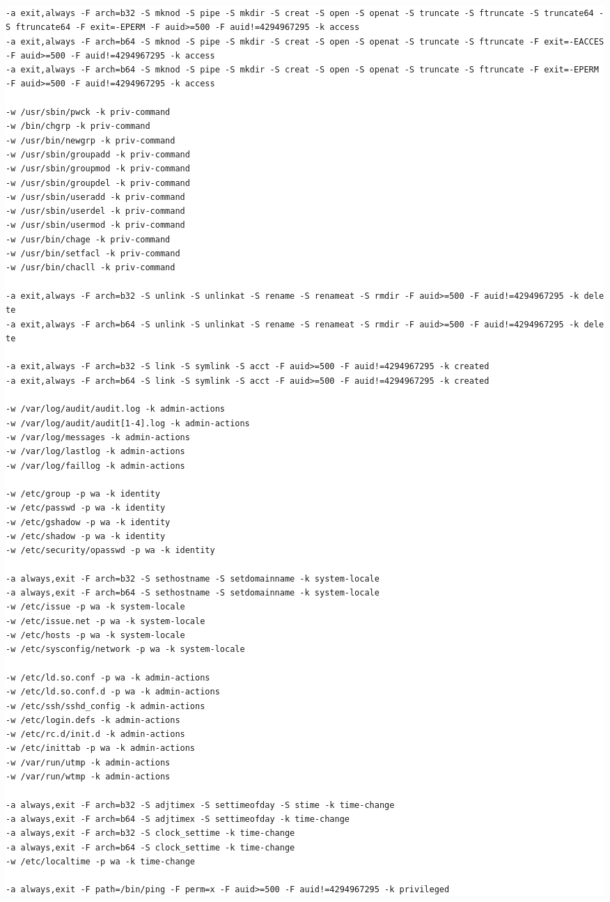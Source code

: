 ```
-a exit,always -F arch=b32 -S mknod -S pipe -S mkdir -S creat -S open -S openat -S truncate -S ftruncate -S truncate64 -S ftruncate64 -F exit=-EPERM -F auid>=500 -F auid!=4294967295 -k access
-a exit,always -F arch=b64 -S mknod -S pipe -S mkdir -S creat -S open -S openat -S truncate -S ftruncate -F exit=-EACCES -F auid>=500 -F auid!=4294967295 -k access
-a exit,always -F arch=b64 -S mknod -S pipe -S mkdir -S creat -S open -S openat -S truncate -S ftruncate -F exit=-EPERM -F auid>=500 -F auid!=4294967295 -k access

-w /usr/sbin/pwck -k priv-command
-w /bin/chgrp -k priv-command
-w /usr/bin/newgrp -k priv-command
-w /usr/sbin/groupadd -k priv-command
-w /usr/sbin/groupmod -k priv-command
-w /usr/sbin/groupdel -k priv-command
-w /usr/sbin/useradd -k priv-command
-w /usr/sbin/userdel -k priv-command
-w /usr/sbin/usermod -k priv-command
-w /usr/bin/chage -k priv-command
-w /usr/bin/setfacl -k priv-command
-w /usr/bin/chacll -k priv-command

-a exit,always -F arch=b32 -S unlink -S unlinkat -S rename -S renameat -S rmdir -F auid>=500 -F auid!=4294967295 -k delete
-a exit,always -F arch=b64 -S unlink -S unlinkat -S rename -S renameat -S rmdir -F auid>=500 -F auid!=4294967295 -k delete

-a exit,always -F arch=b32 -S link -S symlink -S acct -F auid>=500 -F auid!=4294967295 -k created
-a exit,always -F arch=b64 -S link -S symlink -S acct -F auid>=500 -F auid!=4294967295 -k created

-w /var/log/audit/audit.log -k admin-actions
-w /var/log/audit/audit[1-4].log -k admin-actions
-w /var/log/messages -k admin-actions
-w /var/log/lastlog -k admin-actions
-w /var/log/faillog -k admin-actions

-w /etc/group -p wa -k identity
-w /etc/passwd -p wa -k identity
-w /etc/gshadow -p wa -k identity
-w /etc/shadow -p wa -k identity
-w /etc/security/opasswd -p wa -k identity

-a always,exit -F arch=b32 -S sethostname -S setdomainname -k system-locale
-a always,exit -F arch=b64 -S sethostname -S setdomainname -k system-locale
-w /etc/issue -p wa -k system-locale
-w /etc/issue.net -p wa -k system-locale
-w /etc/hosts -p wa -k system-locale
-w /etc/sysconfig/network -p wa -k system-locale

-w /etc/ld.so.conf -p wa -k admin-actions
-w /etc/ld.so.conf.d -p wa -k admin-actions
-w /etc/ssh/sshd_config -k admin-actions
-w /etc/login.defs -k admin-actions
-w /etc/rc.d/init.d -k admin-actions
-w /etc/inittab -p wa -k admin-actions
-w /var/run/utmp -k admin-actions
-w /var/run/wtmp -k admin-actions

-a always,exit -F arch=b32 -S adjtimex -S settimeofday -S stime -k time-change
-a always,exit -F arch=b64 -S adjtimex -S settimeofday -k time-change
-a always,exit -F arch=b32 -S clock_settime -k time-change
-a always,exit -F arch=b64 -S clock_settime -k time-change
-w /etc/localtime -p wa -k time-change

-a always,exit -F path=/bin/ping -F perm=x -F auid>=500 -F auid!=4294967295 -k privileged
```